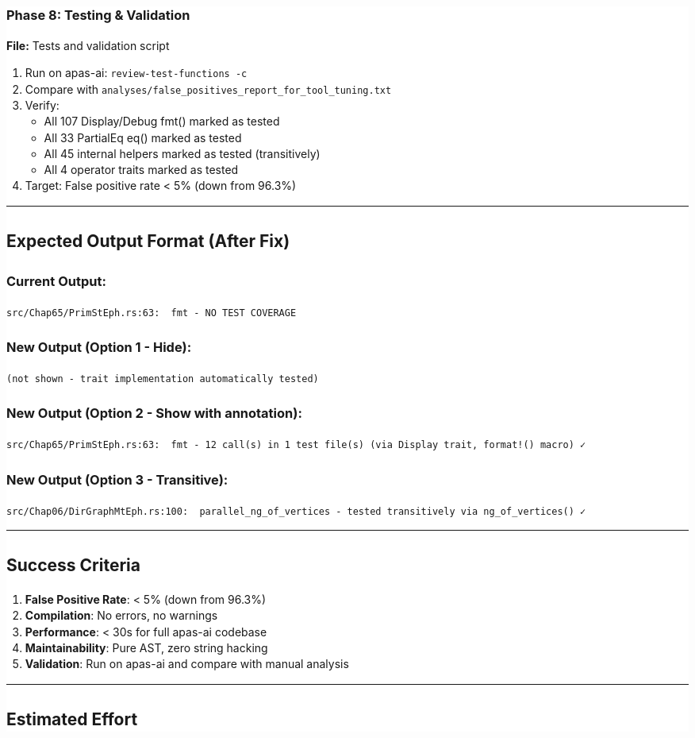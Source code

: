 ### Phase 8: Testing & Validation
**File:** Tests and validation script

1. Run on apas-ai: `review-test-functions -c`
2. Compare with `analyses/false_positives_report_for_tool_tuning.txt`
3. Verify:
   - All 107 Display/Debug fmt() marked as tested
   - All 33 PartialEq eq() marked as tested
   - All 45 internal helpers marked as tested (transitively)
   - All 4 operator traits marked as tested
4. Target: False positive rate < 5% (down from 96.3%)

---

## Expected Output Format (After Fix)

### Current Output:
```
src/Chap65/PrimStEph.rs:63:  fmt - NO TEST COVERAGE
```

### New Output (Option 1 - Hide):
```
(not shown - trait implementation automatically tested)
```

### New Output (Option 2 - Show with annotation):
```
src/Chap65/PrimStEph.rs:63:  fmt - 12 call(s) in 1 test file(s) (via Display trait, format!() macro) ✓
```

### New Output (Option 3 - Transitive):
```
src/Chap06/DirGraphMtEph.rs:100:  parallel_ng_of_vertices - tested transitively via ng_of_vertices() ✓
```

---

## Success Criteria

1. **False Positive Rate**: < 5% (down from 96.3%)
2. **Compilation**: No errors, no warnings
3. **Performance**: < 30s for full apas-ai codebase
4. **Maintainability**: Pure AST, zero string hacking
5. **Validation**: Run on apas-ai and compare with manual analysis

---

## Estimated Effort
